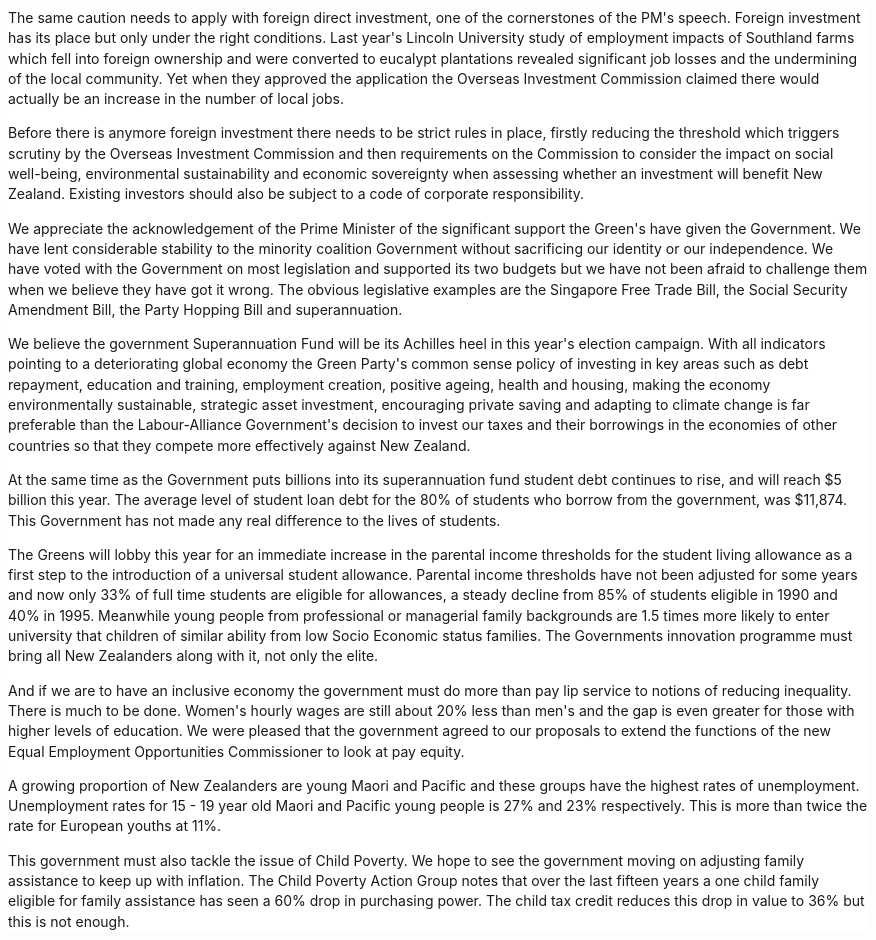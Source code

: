 The same caution needs to apply with foreign direct investment, one of the cornerstones of the PM's speech. Foreign investment has its place but only under the right conditions. Last year's Lincoln University study of employment impacts of Southland farms which fell into foreign ownership and were converted to eucalypt plantations revealed significant job losses and the undermining of the local community. Yet when they approved the application the Overseas Investment Commission claimed there would actually be an increase in the number of local jobs.

Before there is anymore foreign investment there needs to be strict rules in place, firstly reducing the threshold which triggers scrutiny by the Overseas Investment Commission and then requirements on the Commission to consider the impact on social well-being, environmental sustainability and economic sovereignty when assessing whether an investment will benefit New Zealand. Existing investors should also be subject to a code of corporate responsibility.

We appreciate the acknowledgement of the Prime Minister of the significant support the Green's have given the Government. We have lent considerable stability to the minority coalition Government without sacrificing our identity or our independence. We have voted with the Government on most legislation and supported its two budgets but we have not been afraid to challenge them when we believe they have got it wrong. The obvious legislative examples are the Singapore Free Trade Bill, the Social Security Amendment Bill, the Party Hopping Bill and superannuation.

We believe the government Superannuation Fund will be its Achilles heel in this year's election campaign. With all indicators pointing to a deteriorating global economy the Green Party's common sense policy of investing in key areas such as debt repayment, education and training, employment creation, positive ageing, health and housing, making the economy environmentally sustainable, strategic asset investment, encouraging private saving and adapting to climate change is far preferable than the Labour-Alliance Government's decision to invest our taxes and their borrowings in the economies of other countries so that they compete more effectively against New Zealand.

At the same time as the Government puts billions into its superannuation fund student debt continues to rise, and will reach $5 billion this year. The average level of student loan debt for the 80% of students who borrow from the government, was $11,874. This Government has not made any real difference to the lives of students.

The Greens will lobby this year for an immediate increase in the parental income thresholds for the student living allowance as a first step to the introduction of a universal student allowance. Parental income thresholds have not been adjusted for some years and now only 33% of full time students are eligible for allowances, a steady decline from 85% of students eligible in 1990 and 40% in 1995. Meanwhile young people from professional or managerial family backgrounds are 1.5 times more likely to enter university that children of similar ability from low Socio Economic status families. The Governments innovation programme must bring all New Zealanders along with it, not only the elite.

And if we are to have an inclusive economy the government must do more than pay lip service to notions of reducing inequality. There is much to be done. Women's hourly wages are still about 20% less than men's and the gap is even greater for those with higher levels of education. We were pleased that the government agreed to our proposals to extend the functions of the new Equal Employment Opportunities Commissioner to look at pay equity.

A growing proportion of New Zealanders are young Maori and Pacific and these groups have the highest rates of unemployment. Unemployment rates for 15 - 19 year old Maori and Pacific young people is 27% and 23% respectively. This is more than twice the rate for European youths at 11%.

This government must also tackle the issue of Child Poverty. We hope to see the government moving on adjusting family assistance to keep up with inflation. The Child Poverty Action Group notes that over the last fifteen years a one child family eligible for family assistance has seen a 60% drop in purchasing power. The child tax credit reduces this drop in value to 36% but this is not enough.
